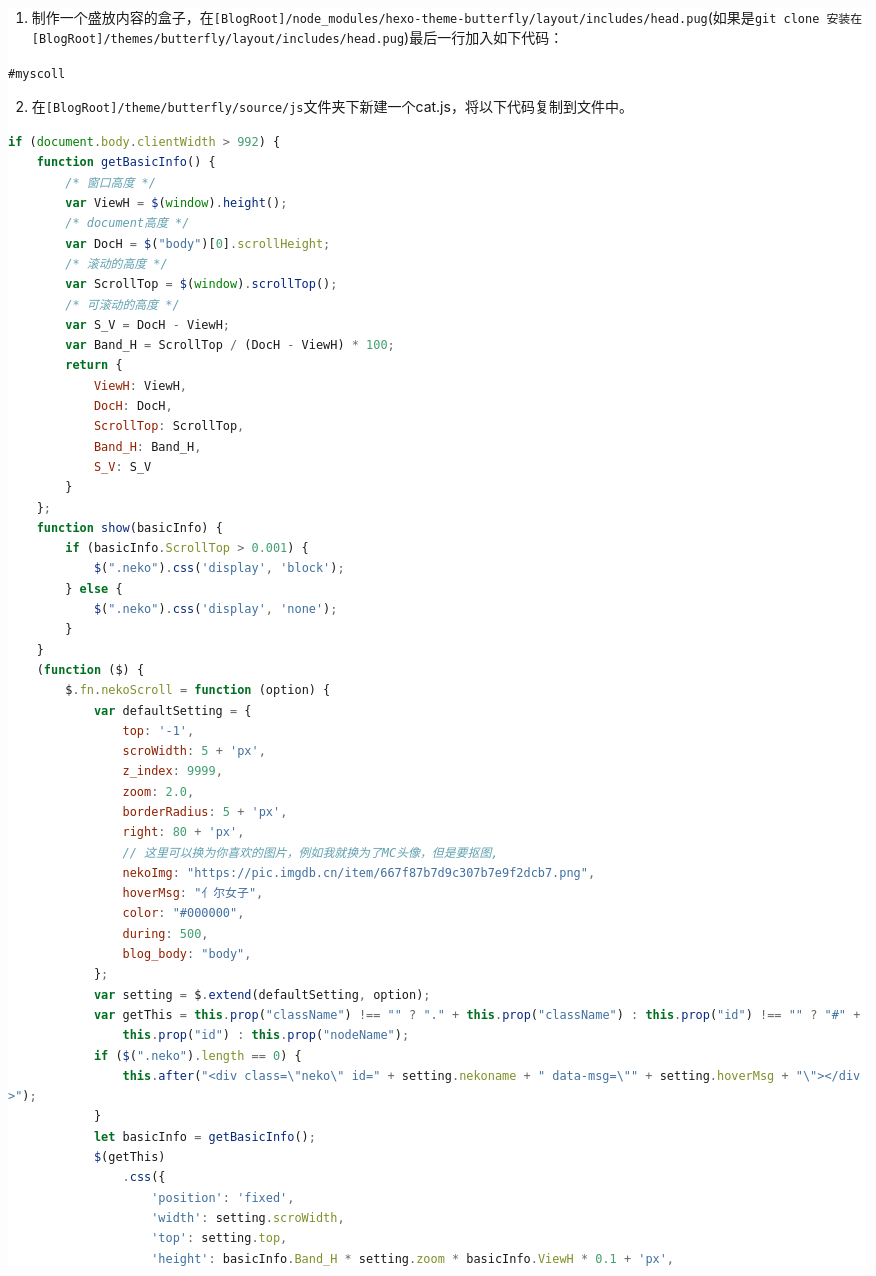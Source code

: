 1. 制作一个盛放内容的盒子，在`[BlogRoot]/node_modules/hexo-theme-butterfly/layout/includes/head.pug`(如果是`git clone 安装在[BlogRoot]/themes/butterfly/layout/includes/head.pug`)最后一行加入如下代码：
```pug
#myscoll
```
2. 在`[BlogRoot]/theme/butterfly/source/js`文件夹下新建一个cat.js，将以下代码复制到文件中。
```js
if (document.body.clientWidth > 992) {
    function getBasicInfo() {
        /* 窗口高度 */
        var ViewH = $(window).height();
        /* document高度 */
        var DocH = $("body")[0].scrollHeight;
        /* 滚动的高度 */
        var ScrollTop = $(window).scrollTop();
        /* 可滚动的高度 */
        var S_V = DocH - ViewH;
        var Band_H = ScrollTop / (DocH - ViewH) * 100;
        return {
            ViewH: ViewH,
            DocH: DocH,
            ScrollTop: ScrollTop,
            Band_H: Band_H,
            S_V: S_V
        }
    };
    function show(basicInfo) {
        if (basicInfo.ScrollTop > 0.001) {
            $(".neko").css('display', 'block');
        } else {
            $(".neko").css('display', 'none');
        }
    }
    (function ($) {
        $.fn.nekoScroll = function (option) {
            var defaultSetting = {
                top: '-1',
                scroWidth: 5 + 'px',
                z_index: 9999,
                zoom: 2.0,
                borderRadius: 5 + 'px',
                right: 80 + 'px',
                // 这里可以换为你喜欢的图片，例如我就换为了MC头像，但是要抠图,
                nekoImg: "https://pic.imgdb.cn/item/667f87b7d9c307b7e9f2dcb7.png",
                hoverMsg: "亻尔女子",
                color: "#000000",
                during: 500,
                blog_body: "body",
            };
            var setting = $.extend(defaultSetting, option);
            var getThis = this.prop("className") !== "" ? "." + this.prop("className") : this.prop("id") !== "" ? "#" +
                this.prop("id") : this.prop("nodeName");
            if ($(".neko").length == 0) {
                this.after("<div class=\"neko\" id=" + setting.nekoname + " data-msg=\"" + setting.hoverMsg + "\"></div>");
            }
            let basicInfo = getBasicInfo();
            $(getThis)
                .css({
                    'position': 'fixed',
                    'width': setting.scroWidth,
                    'top': setting.top,
                    'height': basicInfo.Band_H * setting.zoom * basicInfo.ViewH * 0.1 + 'px',
```